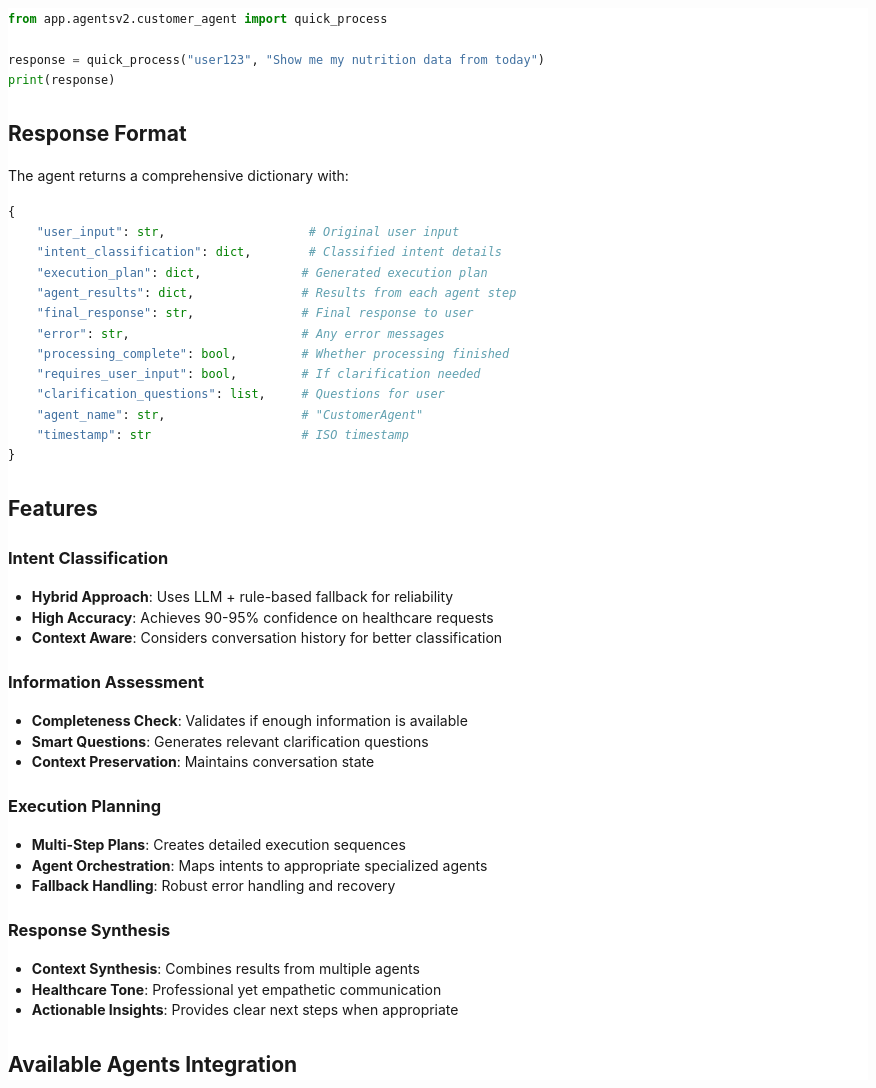 ```python
from app.agentsv2.customer_agent import quick_process

response = quick_process("user123", "Show me my nutrition data from today")
print(response)
```

## Response Format

The agent returns a comprehensive dictionary with:

```python
{
    "user_input": str,                    # Original user input
    "intent_classification": dict,        # Classified intent details
    "execution_plan": dict,              # Generated execution plan
    "agent_results": dict,               # Results from each agent step
    "final_response": str,               # Final response to user
    "error": str,                        # Any error messages
    "processing_complete": bool,         # Whether processing finished
    "requires_user_input": bool,         # If clarification needed
    "clarification_questions": list,     # Questions for user
    "agent_name": str,                   # "CustomerAgent"
    "timestamp": str                     # ISO timestamp
}
```

## Features

### Intent Classification
- **Hybrid Approach**: Uses LLM + rule-based fallback for reliability
- **High Accuracy**: Achieves 90-95% confidence on healthcare requests
- **Context Aware**: Considers conversation history for better classification

### Information Assessment
- **Completeness Check**: Validates if enough information is available
- **Smart Questions**: Generates relevant clarification questions
- **Context Preservation**: Maintains conversation state

### Execution Planning
- **Multi-Step Plans**: Creates detailed execution sequences
- **Agent Orchestration**: Maps intents to appropriate specialized agents
- **Fallback Handling**: Robust error handling and recovery

### Response Synthesis
- **Context Synthesis**: Combines results from multiple agents
- **Healthcare Tone**: Professional yet empathetic communication
- **Actionable Insights**: Provides clear next steps when appropriate

## Available Agents Integration
